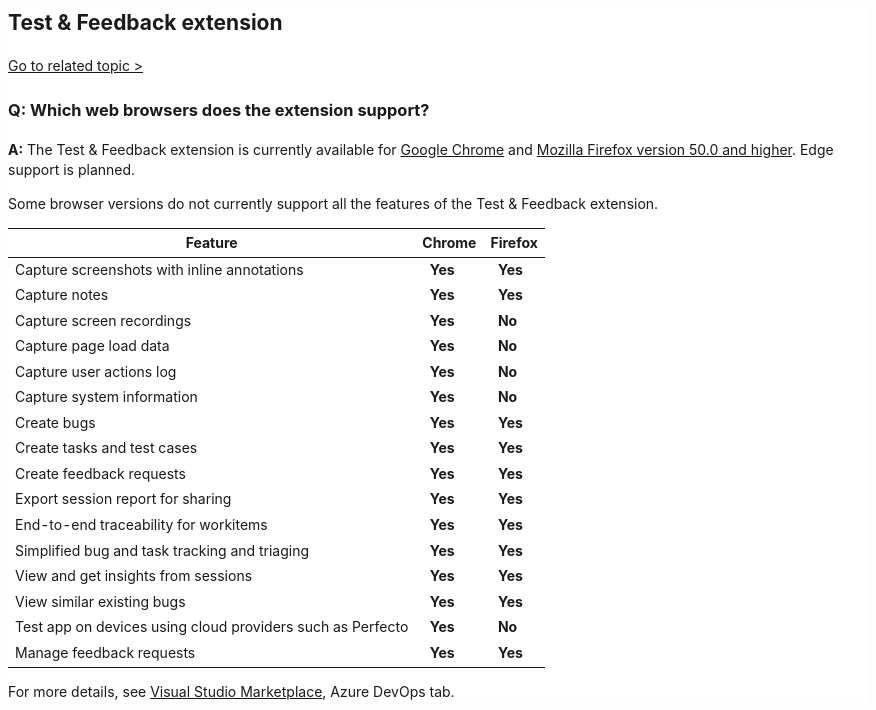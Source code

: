 <a name="tandfext"><a/>

## Test &amp; Feedback extension

[Go to related topic &gt;](perform-exploratory-tests.md)

<a name="browser-support"><a/>

### Q: Which web browsers does the extension support?

**A:** The Test &amp; Feedback extension is currently available for
[Google Chrome](https://www.google.com/chrome/)
and [Mozilla Firefox version 50.0 and higher](https://www.mozilla.org/).
Edge support is planned.

Some browser versions do not currently support all the features of the Test &amp; Feedback extension.

| Feature                                                    | Chrome         | Firefox        |
| ---------------------------------------------------------- | -------------- | -------------- |
| Capture screenshots with inline annotations                | &nbsp; **Yes** | &nbsp; **Yes** |
| Capture notes                                              | &nbsp; **Yes** | &nbsp; **Yes** |
| Capture screen recordings                                  | &nbsp; **Yes** | &nbsp; **No**  |
| Capture page load data                                     | &nbsp; **Yes** | &nbsp; **No**  |
| Capture user actions log                                   | &nbsp; **Yes** | &nbsp; **No**  |
| Capture system information                                 | &nbsp; **Yes** | &nbsp; **No**  |
| Create bugs                                                | &nbsp; **Yes** | &nbsp; **Yes** |
| Create tasks and test cases                                | &nbsp; **Yes** | &nbsp; **Yes** |
| Create feedback requests                                   | &nbsp; **Yes** | &nbsp; **Yes** |
| Export session report for sharing                          | &nbsp; **Yes** | &nbsp; **Yes** |
| End-to-end traceability for workitems                      | &nbsp; **Yes** | &nbsp; **Yes** |
| Simplified bug and task tracking and triaging              | &nbsp; **Yes** | &nbsp; **Yes** |
| View and get insights from sessions                        | &nbsp; **Yes** | &nbsp; **Yes** |
| View similar existing bugs                                 | &nbsp; **Yes** | &nbsp; **Yes** |
| Test app on devices using cloud providers such as Perfecto | &nbsp; **Yes** | &nbsp; **No**  |
| Manage feedback requests                                   | &nbsp; **Yes** | &nbsp; **Yes** |

<p />
For more details, see
<a href="https://marketplace.visualstudio.com/items/ms.vss-exploratorytesting-web" data-raw-source="[Visual Studio Marketplace](https://marketplace.visualstudio.com/items/ms.vss-exploratorytesting-web)">Visual Studio Marketplace</a>, Azure DevOps tab.
